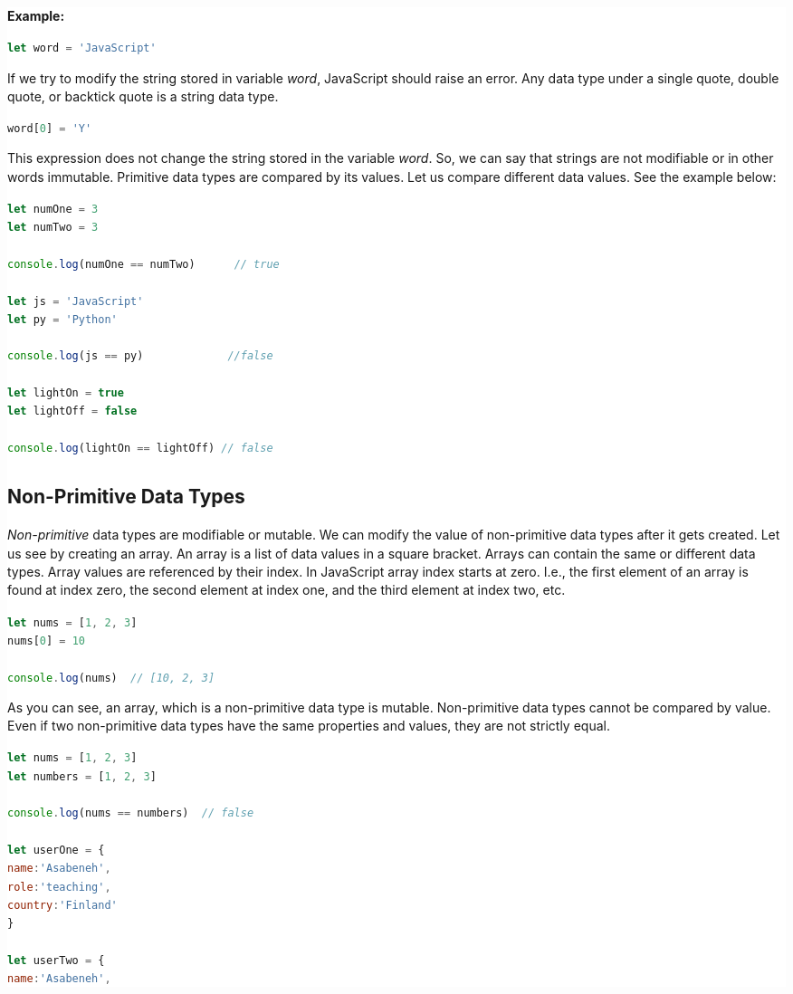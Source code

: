 **Example:**

```js
let word = 'JavaScript'
```

If we try to modify the string stored in variable *word*, JavaScript should raise an error. Any data type under a single quote, double quote, or backtick quote is a string data type.

```js
word[0] = 'Y'
```

This expression does not change the string stored in the variable *word*. So, we can say that strings are not modifiable or in other words immutable.
Primitive data types are compared by its values. Let us compare different data values. See the example below:

```js
let numOne = 3
let numTwo = 3

console.log(numOne == numTwo)      // true

let js = 'JavaScript'
let py = 'Python'

console.log(js == py)             //false 

let lightOn = true
let lightOff = false

console.log(lightOn == lightOff) // false
```

## Non-Primitive Data Types

*Non-primitive* data types are modifiable or mutable. We can modify the value of non-primitive data types after it gets created.
Let us see by creating an array. An array is a list of data values in a square bracket. Arrays can contain the same or different data types. Array values are referenced by their index. In JavaScript array index starts at zero. I.e., the first element of an array is found at index zero, the second element at index one, and the third element at index two, etc.

```js
let nums = [1, 2, 3]
nums[0] = 10

console.log(nums)  // [10, 2, 3]
```

As you can see, an array, which is a non-primitive data type is mutable. Non-primitive data types cannot be compared by value. Even if two non-primitive data types have the same properties and values, they are not strictly equal.

```js
let nums = [1, 2, 3]
let numbers = [1, 2, 3]

console.log(nums == numbers)  // false

let userOne = {
name:'Asabeneh',
role:'teaching',
country:'Finland'
}

let userTwo = {
name:'Asabeneh',
```